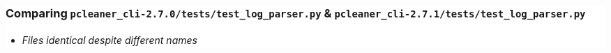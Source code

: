 ### Comparing `pcleaner_cli-2.7.0/tests/test_log_parser.py` & `pcleaner_cli-2.7.1/tests/test_log_parser.py`

 * *Files identical despite different names*

